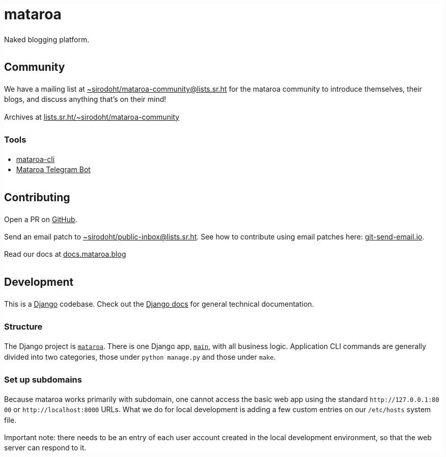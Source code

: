 # mataroa

Naked blogging platform.

## Community

We have a mailing list at
[~sirodoht/mataroa-community@lists.sr.ht](mailto:~sirodoht/mataroa-community@lists.sr.ht)
for the mataroa community to introduce themselves, their blogs, and discuss
anything that’s on their mind!

Archives at
[lists.sr.ht/~sirodoht/mataroa-community](https://lists.sr.ht/~sirodoht/mataroa-community)

### Tools

* [mataroa-cli](https://github.com/mataroablog/mataroa-cli)
* [Mataroa Telegram Bot](https://github.com/Unknowing9428/Mataroa-Telegram-Bot)

## Contributing

Open a PR on [GitHub](https://github.com/mataroablog/mataroa).

Send an email patch to
[~sirodoht/public-inbox@lists.sr.ht](mailto:~sirodoht/public-inbox@lists.sr.ht).
See how to contribute using email patches here:
[git-send-email.io](https://git-send-email.io/).

Read our docs at [docs.mataroa.blog](https://docs.mataroa.blog/)

## Development

This is a [Django](https://www.djangoproject.com/) codebase. Check out the
[Django docs](https://docs.djangoproject.com/) for general technical
documentation.

### Structure

The Django project is [`mataroa`](mataroa). There is one Django app,
[`main`](main), with all business logic. Application CLI commands are generally
divided into two categories, those under `python manage.py` and those under
`make`.

### Set up subdomains

Because mataroa works primarily with subdomain, one cannot access the basic web app
using the standard `http://127.0.0.1:8000` or `http://localhost:8000` URLs. What we do
for local development is adding a few custom entries on our `/etc/hosts` system file.

Important note: there needs to be an entry of each user account created in the local
development environment, so that the web server can respond to it.
